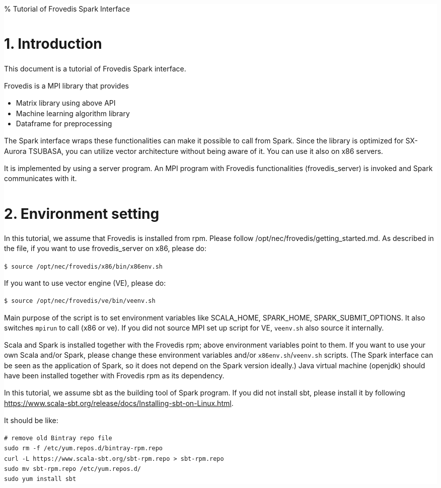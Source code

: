 % Tutorial of Frovedis Spark Interface

# 1. Introduction

This document is a tutorial of Frovedis Spark interface.

Frovedis is a MPI library that provides 

- Matrix library using above API
- Machine learning algorithm library
- Dataframe for preprocessing

The Spark interface wraps these functionalities can make it possible
to call from Spark. Since the library is optimized for SX-Aurora
TSUBASA, you can utilize vector architecture without being aware of
it. You can use it also on x86 servers.

It is implemented by using a server program. An MPI program with
Frovedis functionalities (frovedis_server) is invoked and Spark
communicates with it. 

# 2. Environment setting

In this tutorial, we assume that Frovedis is installed from rpm.
Please follow /opt/nec/frovedis/getting_started.md. 
As described in the file, if you want to use frovedis_server on x86,
please do:

    $ source /opt/nec/frovedis/x86/bin/x86env.sh

If you want to use vector engine (VE), please do:

    $ source /opt/nec/frovedis/ve/bin/veenv.sh

Main purpose of the script is to set environment variables like
SCALA_HOME, SPARK_HOME, SPARK_SUBMIT_OPTIONS. 
It also switches `mpirun` to call (x86 or ve). If you did not source
MPI set up script for VE, `veenv.sh` also source it internally.

Scala and Spark is installed together with the Frovedis rpm;
above environment variables point to them. If you want to use your own
Scala and/or Spark, please change these environment variables and/or
`x86env.sh`/`veenv.sh` scripts. (The Spark interface can be seen as the
application of Spark, so it does not depend on the Spark version
ideally.)
Java virtual machine (openjdk) should have been installed together
with Frovedis rpm as its dependency.

In this tutorial, we assume sbt as the building tool of Spark program.
If you did not install sbt, please install it by following
<https://www.scala-sbt.org/release/docs/Installing-sbt-on-Linux.html>.

It should be like:

    # remove old Bintray repo file
    sudo rm -f /etc/yum.repos.d/bintray-rpm.repo
    curl -L https://www.scala-sbt.org/sbt-rpm.repo > sbt-rpm.repo
    sudo mv sbt-rpm.repo /etc/yum.repos.d/
    sudo yum install sbt
